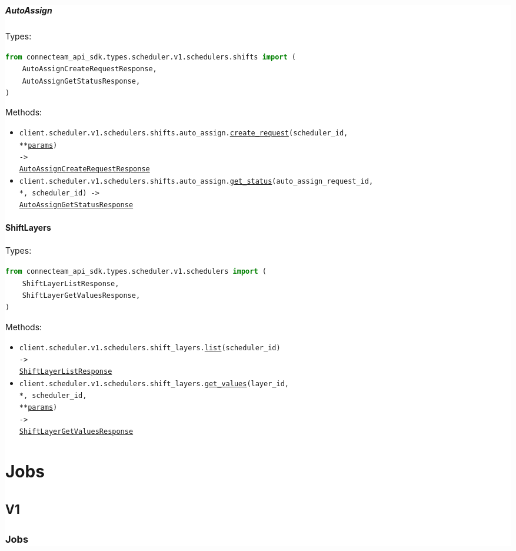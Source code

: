 ##### AutoAssign

Types:

```python
from connecteam_api_sdk.types.scheduler.v1.schedulers.shifts import (
    AutoAssignCreateRequestResponse,
    AutoAssignGetStatusResponse,
)
```

Methods:

- <code title="post /scheduler/v1/schedulers/{schedulerId}/shifts/auto-assign">client.scheduler.v1.schedulers.shifts.auto_assign.<a href="./src/connecteam_api_sdk/resources/scheduler/v1/schedulers/shifts/auto_assign.py">create_request</a>(scheduler_id, \*\*<a href="src/connecteam_api_sdk/types/scheduler/v1/schedulers/shifts/auto_assign_create_request_params.py">params</a>) -> <a href="./src/connecteam_api_sdk/types/scheduler/v1/schedulers/shifts/auto_assign_create_request_response.py">AutoAssignCreateRequestResponse</a></code>
- <code title="get /scheduler/v1/schedulers/{schedulerId}/shifts/auto-assign/{autoAssignRequestId}">client.scheduler.v1.schedulers.shifts.auto_assign.<a href="./src/connecteam_api_sdk/resources/scheduler/v1/schedulers/shifts/auto_assign.py">get_status</a>(auto_assign_request_id, \*, scheduler_id) -> <a href="./src/connecteam_api_sdk/types/scheduler/v1/schedulers/shifts/auto_assign_get_status_response.py">AutoAssignGetStatusResponse</a></code>

#### ShiftLayers

Types:

```python
from connecteam_api_sdk.types.scheduler.v1.schedulers import (
    ShiftLayerListResponse,
    ShiftLayerGetValuesResponse,
)
```

Methods:

- <code title="get /scheduler/v1/schedulers/{schedulerId}/shift-layers">client.scheduler.v1.schedulers.shift_layers.<a href="./src/connecteam_api_sdk/resources/scheduler/v1/schedulers/shift_layers.py">list</a>(scheduler_id) -> <a href="./src/connecteam_api_sdk/types/scheduler/v1/schedulers/shift_layer_list_response.py">ShiftLayerListResponse</a></code>
- <code title="get /scheduler/v1/schedulers/{schedulerId}/shift-layers/{layerId}/values">client.scheduler.v1.schedulers.shift_layers.<a href="./src/connecteam_api_sdk/resources/scheduler/v1/schedulers/shift_layers.py">get_values</a>(layer_id, \*, scheduler_id, \*\*<a href="src/connecteam_api_sdk/types/scheduler/v1/schedulers/shift_layer_get_values_params.py">params</a>) -> <a href="./src/connecteam_api_sdk/types/scheduler/v1/schedulers/shift_layer_get_values_response.py">ShiftLayerGetValuesResponse</a></code>

# Jobs

## V1

### Jobs
